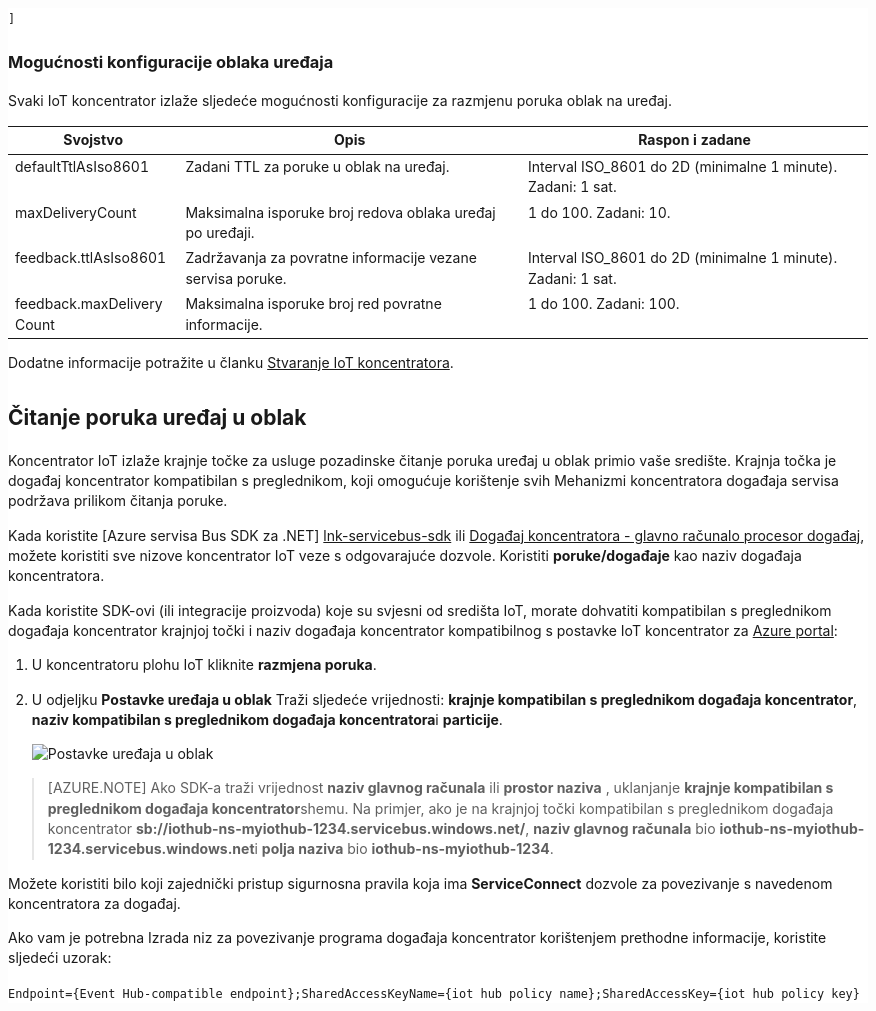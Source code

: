```
]
```

### <a name="cloud-to-device-configuration-options"></a>Mogućnosti konfiguracije oblaka uređaja

Svaki IoT koncentrator izlaže sljedeće mogućnosti konfiguracije za razmjenu poruka oblak na uređaj.

| Svojstvo | Opis | Raspon i zadane |
| -------- | ----------- | ----------------- |
| defaultTtlAsIso8601 | Zadani TTL za poruke u oblak na uređaj. | Interval ISO_8601 do 2D (minimalne 1 minute). Zadani: 1 sat. |
| maxDeliveryCount | Maksimalna isporuke broj redova oblaka uređaj po uređaji. | 1 do 100. Zadani: 10. |
| feedback.ttlAsIso8601 | Zadržavanja za povratne informacije vezane servisa poruke. | Interval ISO_8601 do 2D (minimalne 1 minute). Zadani: 1 sat. |
| feedback.maxDeliveryCount | Maksimalna isporuke broj red povratne informacije. | 1 do 100. Zadani: 100. |

Dodatne informacije potražite u članku [Stvaranje IoT koncentratora][lnk-portal].

## <a name="read-device-to-cloud-messages"></a>Čitanje poruka uređaj u oblak

Koncentrator IoT izlaže krajnje točke za usluge pozadinske čitanje poruka uređaj u oblak primio vaše središte. Krajnja točka je događaj koncentrator kompatibilan s preglednikom, koji omogućuje korištenje svih Mehanizmi koncentratora događaja servisa podržava prilikom čitanja poruke.

Kada koristite [Azure servisa Bus SDK za .NET] [ lnk-servicebus-sdk] ili [Događaj koncentratora - glavno računalo procesor događaj][lnk-eventprocessorhost], možete koristiti sve nizove koncentrator IoT veze s odgovarajuće dozvole. Koristiti **poruke/događaje** kao naziv događaja koncentratora.

Kada koristite SDK-ovi (ili integracije proizvoda) koje su svjesni od središta IoT, morate dohvatiti kompatibilan s preglednikom događaja koncentrator krajnjoj točki i naziv događaja koncentrator kompatibilnog s postavke IoT koncentrator za [Azure portal][lnk-management-portal]:

1. U koncentratoru plohu IoT kliknite **razmjena poruka**.
2. U odjeljku **Postavke uređaja u oblak** Traži sljedeće vrijednosti: **krajnje kompatibilan s preglednikom događaja koncentrator**, **naziv kompatibilan s preglednikom događaja koncentratora**i **particije**.

    ![Postavke uređaja u oblak][img-eventhubcompatible]

> [AZURE.NOTE] Ako SDK-a traži vrijednost **naziv glavnog računala** ili **prostor naziva** , uklanjanje **krajnje kompatibilan s preglednikom događaja koncentrator**shemu. Na primjer, ako je na krajnjoj točki kompatibilan s preglednikom događaja koncentrator **sb://iothub-ns-myiothub-1234.servicebus.windows.net/**, **naziv glavnog računala** bio **iothub-ns-myiothub-1234.servicebus.windows.net**i **polja naziva** bio **iothub-ns-myiothub-1234**.

Možete koristiti bilo koji zajednički pristup sigurnosna pravila koja ima **ServiceConnect** dozvole za povezivanje s navedenom koncentratora za događaj.

Ako vam je potrebna Izrada niz za povezivanje programa događaja koncentrator korištenjem prethodne informacije, koristite sljedeći uzorak:

```
Endpoint={Event Hub-compatible endpoint};SharedAccessKeyName={iot hub policy name};SharedAccessKey={iot hub policy key}
```


[img-lifecycle]: ./media/iot-hub-devguide-messaging/lifecycle.png
[img-eventhubcompatible]: ./media/iot-hub-devguide-messaging/eventhubcompatible.png
[lnk-resource-provider-apis]: https://msdn.microsoft.com/library/mt548492.aspx
[lnk-azure-gateway-guidance]: iot-hub-devguide-endpoints.md#field-gateways
[lnk-guidance-scale]: iot-hub-scaling.md
[lnk-azure-protocol-gateway]: iot-hub-protocol-gateway.md
[lnk-amqp]: http://docs.oasis-open.org/amqp/core/v1.0/os/amqp-core-complete-v1.0-os.pdf
[lnk-mqtt]: http://docs.oasis-open.org/mqtt/mqtt/v3.1.1/mqtt-v3.1.1.pdf
[lnk-event-hubs]: http://azure.microsoft.com/documentation/services/event-hubs/
[lnk-event-hubs-consuming-events]: ../event-hubs/event-hubs-programming-guide.md#event-consumers
[lnk-management-portal]: https://portal.azure.com
[lnk-servicebus]: http://azure.microsoft.com/documentation/services/service-bus/
[lnk-eventhub-partitions]: ../event-hubs/event-hubs-overview.md#partitions
[lnk-portal]: iot-hub-create-through-portal.md
[lnk-endpoints]: iot-hub-devguide-endpoints.md
[lnk-quotas]: iot-hub-devguide-quotas-throttling.md
[lnk-sdks]: iot-hub-devguide-sdks.md
[lnk-query]: iot-hub-devguide-query-language.md
[lnk-devguide-mqtt]: iot-hub-mqtt-support.md
[lnk-d2c]: iot-hub-devguide-messaging.md#device-to-cloud-messages
[lnk-c2d]: iot-hub-devguide-messaging.md#cloud-to-device-messages
[lnk-compatible-endpoint]: iot-hub-devguide-messaging.md#read-device-to-cloud-messages
[lnk-protocols]: iot-hub-devguide-messaging.md#communication-protocols
[lnk-message-format]: iot-hub-devguide-messaging.md#message-format
[lnk-d2c-configuration]: iot-hub-devguide-messaging.md#device-to-cloud-configuration-options
[lnk-device-properties]: iot-hub-devguide-identity-registry.md#device-identity-properties
[lnk-ttl]: iot-hub-devguide-messaging.md#message-expiration-time-to-live
[lnk-c2d-configuration]: iot-hub-devguide-messaging.md#cloud-to-device-configuration-options
[lnk-lifecycle]: iot-hub-devguide-messaging.md#message-lifecycle
[lnk-feedback]: iot-hub-devguide-messaging.md#message-feedback
[lnk-antispoofing]: iot-hub-devguide-messaging.md#anti-spoofing-properties
[lnk-compare]: iot-hub-compare-event-hubs.md
[lnk-devguide-upload]: iot-hub-devguide-file-upload.md
[lnk-devguide-identities]: iot-hub-devguide-identity-registry.md
[lnk-devguide-security]: iot-hub-devguide-security.md
[lnk-devguide-device-twins]: iot-hub-devguide-device-twins.md
[lnk-devguide-directmethods]: iot-hub-devguide-direct-methods.md
[lnk-devguide-jobs]: iot-hub-devguide-jobs.md
[lnk-servicebus-sdk]: https://www.nuget.org/packages/WindowsAzure.ServiceBus
[lnk-eventprocessorhost]: http://blogs.msdn.com/b/servicebus/archive/2015/01/16/event-processor-host-best-practices-part-1.aspx
[lnk-getstarted-tutorial]: iot-hub-csharp-csharp-getstarted.md
[lnk-c2d-tutorial]: iot-hub-csharp-csharp-c2d.md
[lnk-d2c-tutorial]: iot-hub-csharp-csharp-process-d2c.md